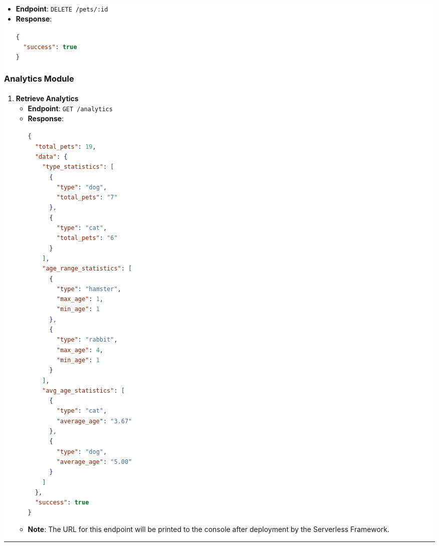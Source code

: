    - **Endpoint**: `DELETE /pets/:id`
   - **Response**:
     ```json
     {
       "success": true
     }
     ```

### Analytics Module

1. **Retrieve Analytics**
   - **Endpoint**: `GET /analytics`
   - **Response**:
     ```json
     {
       "total_pets": 19,
       "data": {
         "type_statistics": [
           {
             "type": "dog",
             "total_pets": "7"
           },
           {
             "type": "cat",
             "total_pets": "6"
           }
         ],
         "age_range_statistics": [
           {
             "type": "hamster",
             "max_age": 1,
             "min_age": 1
           },
           {
             "type": "rabbit",
             "max_age": 4,
             "min_age": 1
           }
         ],
         "avg_age_statistics": [
           {
             "type": "cat",
             "average_age": "3.67"
           },
           {
             "type": "dog",
             "average_age": "5.00"
           }
         ]
       },
       "success": true
     }
     ```
   - **Note**: The URL for this endpoint will be printed to the console after deployment by the Serverless Framework.

---